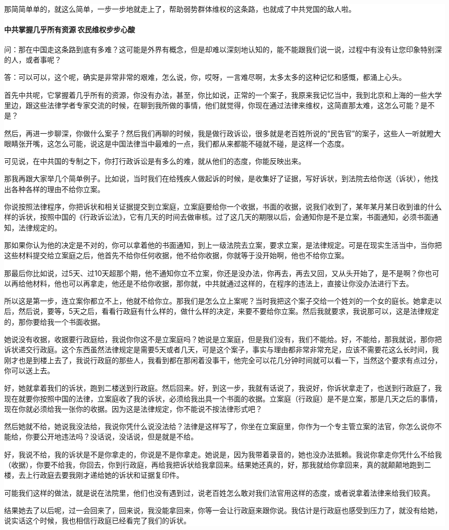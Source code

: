  <p>
  那简简单单的，就这么简单，一步一步地就走上了，帮助弱势群体维权的这条路，也就成了中共党国的敌人啦。
 </p>
 <h4>
  中共掌握几乎所有资源 农民维权步步心酸
 </h4>
 <p>
  问：那在中国走这条路到底有多难？这可能是外界有概念，但是却难以深刻地认知的，能不能跟我们说一说，过程中有没有让您印象特别深的人，或者事呢？
 </p>
 <p>
  答：可以可以，这个呢，确实是非常非常的艰难，怎么说，你，哎呀，一言难尽啊，太多太多的这种记忆和感慨，都涌上心头。
 </p>
 <p>
  首先中共呢，它掌握着几乎所有的资源，你没有办法，甚至，你比如说，正常的一个案子，我原来我记忆当中，我到北京和上海的一些大学里边，跟这些法律学者专家交流的时候，在聊到我所做的事情，他们就觉得，你现在通过法律来维权，这简直那太难，这怎么可能？是不是？
 </p>
 <p>
  然后，再进一步聊深，你做什么案子？然后我们再聊的时候，我是做行政诉讼，很多就是老百姓所说的“民告官”的案子，这些人一听就瞪大眼睛张开嘴，这怎么可能，说这是中国法律当中最难的一点，我们都从来都能不碰就不碰，是这样一个态度。
 </p>
 <p>
  可见说，在中共国的专制之下，你打行政诉讼是有多么的难，就从他们的态度，你能反映出来。
 </p>
 <p>
  那我再跟大家举几个简单例子。比如说，当时我们在给残疾人做起诉的时候，是收集好了证据，写好诉状，到法院去给你送（诉状），他找出各种各样的理由不给你立案。
 </p>
 <p>
  你说按照法律程序，你把诉状和相关证据提交到立案庭，立案庭要给你一个收据，书面的收据，说我们收到了，某年某月某日收到谁的什么样的诉状，按照中国的《行政诉讼法》，它有几天的时间去做审核。过了这几天的期限以后，会通知你是不是立案，书面通知，必须书面通知，法律规定的。
 </p>
 <p>
  那如果你认为他的决定是不对的，你可以拿着他的书面通知，到上一级法院去立案，要求立案，是法律规定。可是在现实生活当中，当你把这些材料提交给立案庭之后，他首先不给你任何收据，他不给你收据，你就等于没开始啊，他也不给你立案。
 </p>
 <p>
  那最后你比如说，过5天、过10天超那个期，他不通知你立不立案，你还是没办法，你再去，再去又回，又从头开始了，是不是啊？你也可以再给他材料，他也可以再拿走，他还是不给你收据，那你就，中共就通过这样的，在程序的违法上，直接让你没办法进行下去。
 </p>
 <p>
  所以这是第一步，连立案你都立不上，他就不给你立。那我们是怎么立上案呢？当时我把这个案子交给一个姓刘的一个女的庭长。她拿走以后，然后说，要等，5天之后，看看行政庭有什么样的，做什么样的决定，来要不要给你立案。然后我就要求，我说那可以，这是法律规定的，那你要给我一个书面收据。
 </p>
 <p>
  她说没有收据，收据要行政庭给，我说你你这不是立案庭吗？她说是立案庭，但是我们没有，我们不能给。好，不能给，那我就说，那你把诉状递交行政庭。这个东西虽然法律规定是需要5天或者几天，可是这个案子，事实与理由都非常非常充足，应该不需要花这么长时间，我刚才也是到楼上去了，我说行政庭的那些人，我看到都在那闲着没事干，他完全可以花几分钟时间就可以看一下，当然这个要求有点过分，你可以送上去。
 </p>
 <p>
  好，她就拿着我们的诉状，跑到二楼送到行政庭。然后回来。好，到这一步，我就有话说了，我说好，你诉状拿走了，也送到行政庭了，我现在就要你按照中国的法律，立案庭收了我的诉状，必须给我出具一个书面的收据。立案庭（行政庭）是不是立案，那是几天之后的事情，现在你就必须给我一张你的收据。因为这是法律规定，你不能说不按法律形式吧？
 </p>
 <p>
  然后她就不给，她说我没法给，我说你凭什么说没法给？法律是这样写了，你坐在立案庭里，你作为一个专主管立案的法官，你怎么说你不能给，你要公开地违法吗？没话说，没话说，但是就是不给。
 </p>
 <p>
  好，我说不给，我的诉状是不是你拿走的，你说是不是你拿走。她说是，因为我带着录音的，她也没办法抵赖。我说你拿走你凭什么不给我（收据），你要不给我，你回去，你到行政庭，再给我把诉状给我拿回来。结果她还真的，好，那我就给你拿回来，真的就颠颠地跑到二楼，去上行政庭去要我刚才递给她的诉状和证据复印件。
 </p>
 <p>
  可能我们这样的做法，就是说在法院里，他们也没有遇到过，说老百姓怎么敢对我们法官用这样的态度，或者说拿着法律来给我们较真。
 </p>
 <p>
  结果她去了以后呢，过一会回来了，回来说，我没能拿回来，你等一会让行政庭来跟你说。我估计是行政庭也感受到压力了，就没有给她，说实话这个时候，我也相信行政庭已经看完了我们的诉状。
 </p>
 <p>